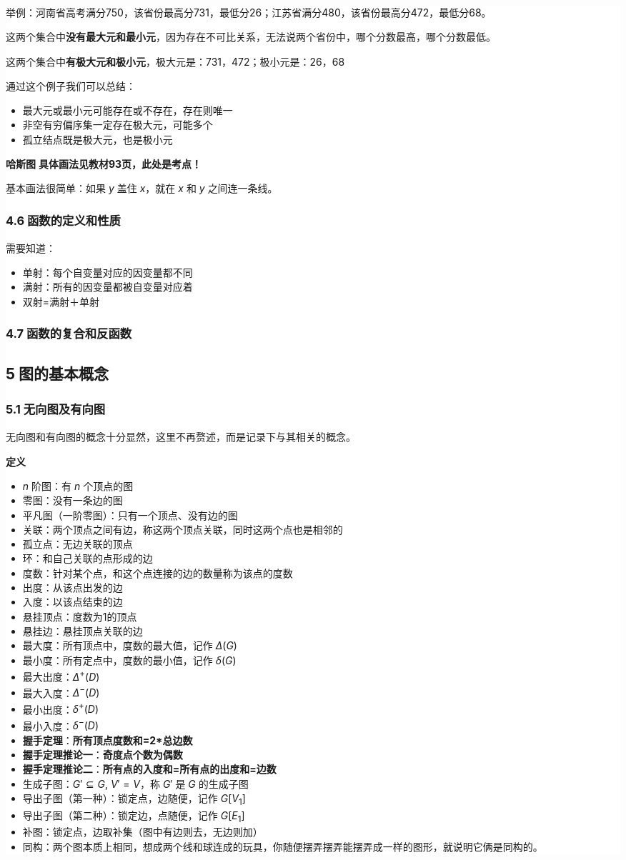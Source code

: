 举例：河南省高考满分750，该省份最高分731，最低分26；江苏省满分480，该省份最高分472，最低分68。

这两个集合中**没有最大元和最小元**，因为存在不可比关系，无法说两个省份中，哪个分数最高，哪个分数最低。

这两个集合中**有极大元和极小元**，极大元是：731，472；极小元是：26，68

通过这个例子我们可以总结：

- 最大元或最小元可能存在或不存在，存在则唯一
- 非空有穷偏序集一定存在极大元，可能多个
- 孤立结点既是极大元，也是极小元

**哈斯图**
**具体画法见教材93页，此处是考点！**

基本画法很简单：如果 $y$ 盖住 $x$，就在 $x$ 和 $y$ 之间连一条线。

### 4.6 函数的定义和性质

需要知道：

- 单射：每个自变量对应的因变量都不同
- 满射：所有的因变量都被自变量对应着
- 双射=满射＋单射

### 4.7 函数的复合和反函数

## 5 图的基本概念

### 5.1 无向图及有向图

无向图和有向图的概念十分显然，这里不再赘述，而是记录下与其相关的概念。

**定义**

- $n$ 阶图：有 $n$ 个顶点的图
- 零图：没有一条边的图
- 平凡图（一阶零图）：只有一个顶点、没有边的图
- 关联：两个顶点之间有边，称这两个顶点关联，同时这两个点也是相邻的
- 孤立点：无边关联的顶点
- 环：和自己关联的点形成的边
- 度数：针对某个点，和这个点连接的边的数量称为该点的度数
- 出度：从该点出发的边
- 入度：以该点结束的边
- 悬挂顶点：度数为1的顶点
- 悬挂边：悬挂顶点关联的边
- 最大度：所有顶点中，度数的最大值，记作 $\Delta (G)$
- 最小度：所有定点中，度数的最小值，记作 $\delta (G)$
- 最大出度：$\Delta ^+(D)$
- 最大入度：$\Delta ^-(D)$
- 最小出度：$\delta ^+(D)$
- 最小入度：$\delta ^-(D)$
- **握手定理**：**所有顶点度数和=2\*总边数**
- **握手定理推论一**：**奇度点个数为偶数**
- **握手定理推论二**：**所有点的入度和=所有点的出度和=边数**
- 生成子图：$G'\subseteq G,~V'=V$，称 $G'$ 是 $G$ 的生成子图
- 导出子图（第一种）：锁定点，边随便，记作 $G[V_1]$
- 导出子图（第二种）：锁定边，点随便，记作 $G[E_1]$
- 补图：锁定点，边取补集（图中有边则去，无边则加）
- 同构：两个图本质上相同，想成两个线和球连成的玩具，你随便摆弄摆弄能摆弄成一样的图形，就说明它俩是同构的。
